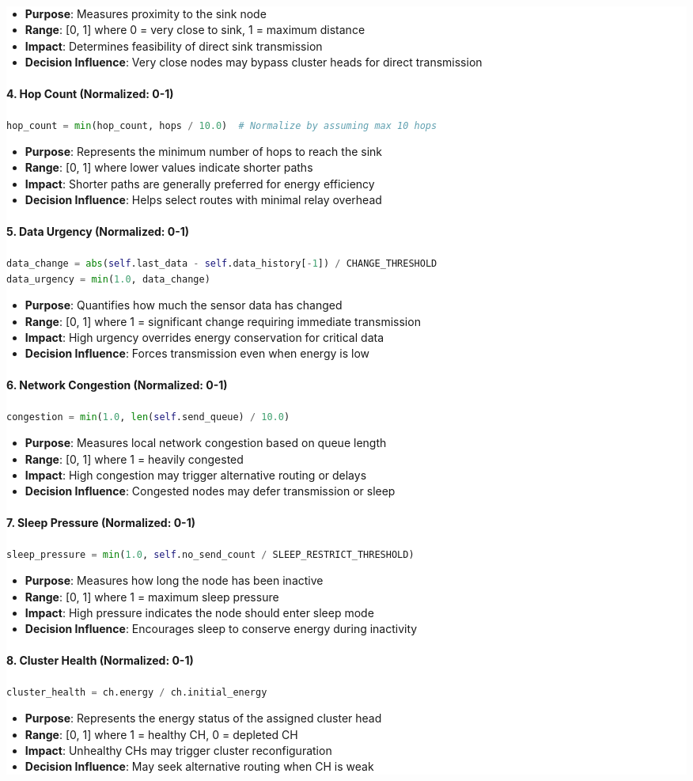 -   **Purpose**: Measures proximity to the sink node
-   **Range**: [0, 1] where 0 = very close to sink, 1 = maximum distance
-   **Impact**: Determines feasibility of direct sink transmission
-   **Decision Influence**: Very close nodes may bypass cluster heads for direct transmission

#### 4. Hop Count (Normalized: 0-1)

```python
hop_count = min(hop_count, hops / 10.0)  # Normalize by assuming max 10 hops
```

-   **Purpose**: Represents the minimum number of hops to reach the sink
-   **Range**: [0, 1] where lower values indicate shorter paths
-   **Impact**: Shorter paths are generally preferred for energy efficiency
-   **Decision Influence**: Helps select routes with minimal relay overhead

#### 5. Data Urgency (Normalized: 0-1)

```python
data_change = abs(self.last_data - self.data_history[-1]) / CHANGE_THRESHOLD
data_urgency = min(1.0, data_change)
```

-   **Purpose**: Quantifies how much the sensor data has changed
-   **Range**: [0, 1] where 1 = significant change requiring immediate transmission
-   **Impact**: High urgency overrides energy conservation for critical data
-   **Decision Influence**: Forces transmission even when energy is low

#### 6. Network Congestion (Normalized: 0-1)

```python
congestion = min(1.0, len(self.send_queue) / 10.0)
```

-   **Purpose**: Measures local network congestion based on queue length
-   **Range**: [0, 1] where 1 = heavily congested
-   **Impact**: High congestion may trigger alternative routing or delays
-   **Decision Influence**: Congested nodes may defer transmission or sleep

#### 7. Sleep Pressure (Normalized: 0-1)

```python
sleep_pressure = min(1.0, self.no_send_count / SLEEP_RESTRICT_THRESHOLD)
```

-   **Purpose**: Measures how long the node has been inactive
-   **Range**: [0, 1] where 1 = maximum sleep pressure
-   **Impact**: High pressure indicates the node should enter sleep mode
-   **Decision Influence**: Encourages sleep to conserve energy during inactivity

#### 8. Cluster Health (Normalized: 0-1)

```python
cluster_health = ch.energy / ch.initial_energy
```

-   **Purpose**: Represents the energy status of the assigned cluster head
-   **Range**: [0, 1] where 1 = healthy CH, 0 = depleted CH
-   **Impact**: Unhealthy CHs may trigger cluster reconfiguration
-   **Decision Influence**: May seek alternative routing when CH is weak
